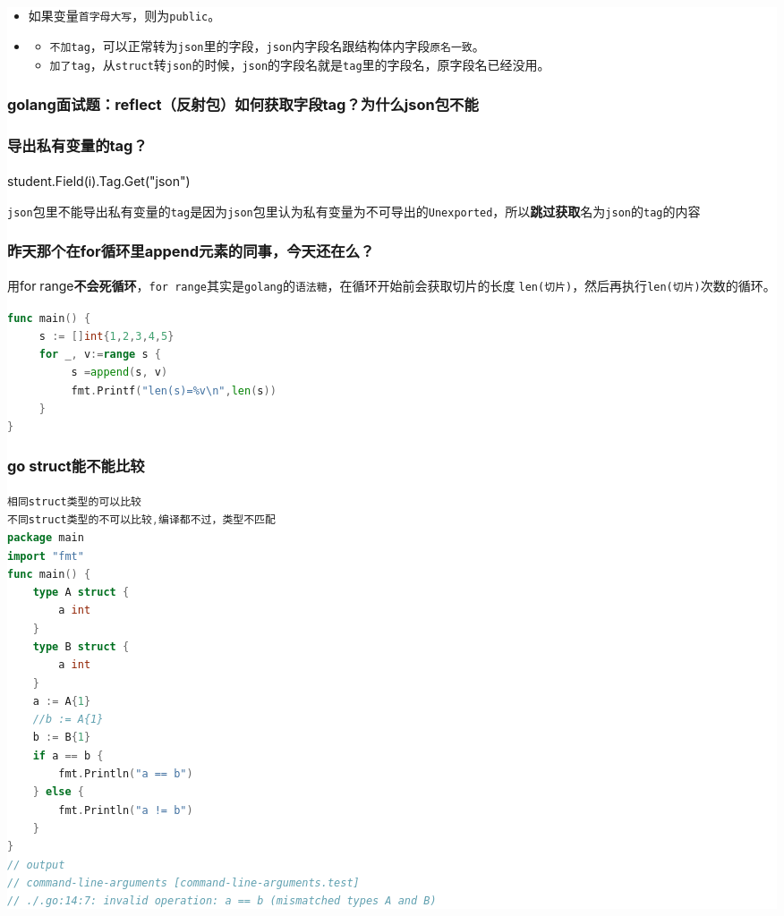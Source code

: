 - 如果变量`首字母大写`，则为`public`。

- - `不加tag`，可以正常转为`json`里的字段，`json`内字段名跟结构体内字段`原名一致`。
  - `加了tag`，从`struct`转`json`的时候，`json`的字段名就是`tag`里的字段名，原字段名已经没用。

### golang面试题：reflect（反射包）如何获取字段tag？为什么json包不能

### 导出私有变量的tag？

student.Field(i).Tag.Get("json")

`json`包里不能导出私有变量的`tag`是因为`json`包里认为私有变量为不可导出的`Unexported`，所以**跳过获取**名为`json`的`tag`的内容

### 昨天那个在for循环里append元素的同事，今天还在么？

用for range**不会死循环**，`for range`其实是`golang`的`语法糖`，在循环开始前会获取切片的长度 `len(切片)`，然后再执行`len(切片)`次数的循环。

```go
func main() {
     s := []int{1,2,3,4,5}
     for _, v:=range s {
          s =append(s, v)
          fmt.Printf("len(s)=%v\n",len(s))
     }
}
```

### go struct能不能比较

```go
相同struct类型的可以比较
不同struct类型的不可以比较,编译都不过，类型不匹配
package main
import "fmt"
func main() {
    type A struct {
    	a int
    }
    type B struct {
    	a int
    }
    a := A{1}
    //b := A{1}
    b := B{1}
    if a == b {
    	fmt.Println("a == b")
    } else {
    	fmt.Println("a != b")
    }
}
// output
// command-line-arguments [command-line-arguments.test]
// ./.go:14:7: invalid operation: a == b (mismatched types A and B)
```
